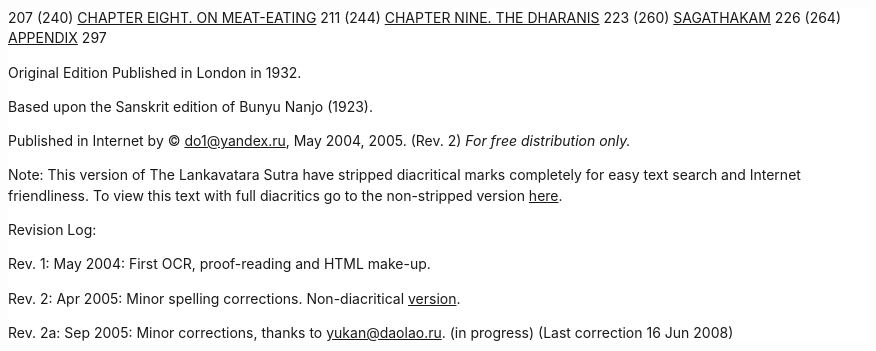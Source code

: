 <td>207</td> 
 
<td>(240)</td> 
 
</tr> 
 
<tr> 
 
<td colspan="3"><a href="#chap8">CHAPTER  EIGHT. ON MEAT-EATING</a></td> 
 
<td>211</td> 
 
<td>(244)</td> 
 
</tr> 
 
<tr> 
 
<td colspan="3"><a href="#chap9">CHAPTER  NINE. THE DHARANIS</a></td> 
 
<td>223</td> 
 
<td>(260)</td> 
 
</tr> 
 
<tr> 
 
<td colspan="3"><a href="#sagathakam">SAGATHAKAM</a></td> 
 
<td>226</td> 
 
<td>(264)</td> 
 
</tr> 
 
<tr> 
 
<td colspan="3"><a href="#appendix">APPENDIX</a></td> 
 
<td>297</td> 
 
</tr> 
 
</table> 
 
Original Edition Published in London in 1932. 
 
Based upon the Sanskrit edition of Bunyu Nanjo (1923). 
 
Published in Internet by © do1@yandex.ru, May 2004, 2005. (Rev. 2) <em>For free distribution only.</em> 
 
<a name="note"></a> Note: This version of The Lankavatara Sutra have stripped diacritical  marks completely for easy text search and Internet friendliness. To view  this text with full diacritics go to the non-stripped version <a href="http://lirs.ru/do/lanka_eng/lanka-contents.htm">here</a>. 
 
Revision Log: 
 
Rev. 1: May 2004: First OCR, proof-reading and HTML make-up. 
 
Rev. 2: Apr 2005: Minor spelling corrections. Non-diacritical <a href="http://lirs.ru/do/lanka_eng/lanka-nondiacritical.htm">version</a>. 
 
Rev. 2a: Sep 2005: Minor corrections, thanks to yukan@daolao.ru. (in  progress) (Last correction 16 Jun 2008) 
 